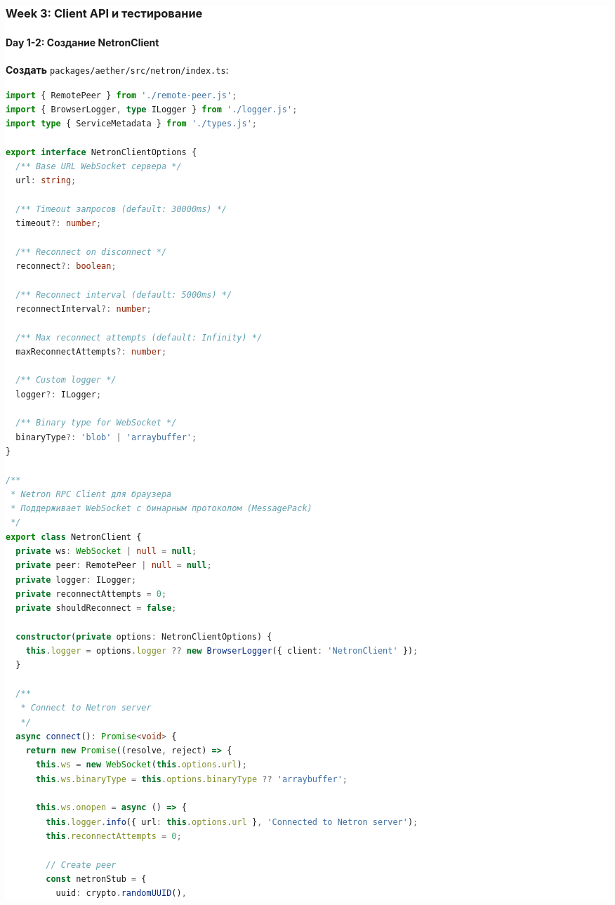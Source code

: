 ### Week 3: Client API и тестирование

#### Day 1-2: Создание NetronClient

**Создать** `packages/aether/src/netron/index.ts`:

```typescript
import { RemotePeer } from './remote-peer.js';
import { BrowserLogger, type ILogger } from './logger.js';
import type { ServiceMetadata } from './types.js';

export interface NetronClientOptions {
  /** Base URL WebSocket сервера */
  url: string;

  /** Timeout запросов (default: 30000ms) */
  timeout?: number;

  /** Reconnect on disconnect */
  reconnect?: boolean;

  /** Reconnect interval (default: 5000ms) */
  reconnectInterval?: number;

  /** Max reconnect attempts (default: Infinity) */
  maxReconnectAttempts?: number;

  /** Custom logger */
  logger?: ILogger;

  /** Binary type for WebSocket */
  binaryType?: 'blob' | 'arraybuffer';
}

/**
 * Netron RPC Client для браузера
 * Поддерживает WebSocket с бинарным протоколом (MessagePack)
 */
export class NetronClient {
  private ws: WebSocket | null = null;
  private peer: RemotePeer | null = null;
  private logger: ILogger;
  private reconnectAttempts = 0;
  private shouldReconnect = false;

  constructor(private options: NetronClientOptions) {
    this.logger = options.logger ?? new BrowserLogger({ client: 'NetronClient' });
  }

  /**
   * Connect to Netron server
   */
  async connect(): Promise<void> {
    return new Promise((resolve, reject) => {
      this.ws = new WebSocket(this.options.url);
      this.ws.binaryType = this.options.binaryType ?? 'arraybuffer';

      this.ws.onopen = async () => {
        this.logger.info({ url: this.options.url }, 'Connected to Netron server');
        this.reconnectAttempts = 0;

        // Create peer
        const netronStub = {
          uuid: crypto.randomUUID(),
```